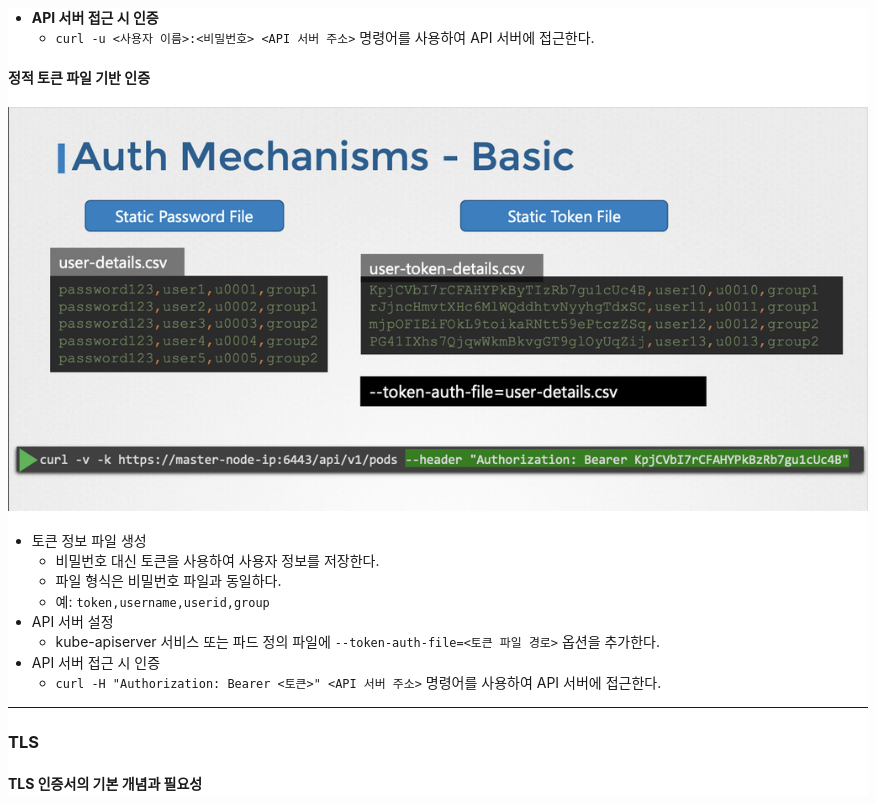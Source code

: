- **API 서버 접근 시 인증**
  - `curl -u <사용자 이름>:<비밀번호> <API 서버 주소>` 명령어를 사용하여 API 서버에 접근한다.

#### 정적 토큰 파일 기반 인증

![](images/15-auth-mechanisms-basic.png)

- 토큰 정보 파일 생성
  - 비밀번호 대신 토큰을 사용하여 사용자 정보를 저장한다.
  - 파일 형식은 비밀번호 파일과 동일하다.
  - 예: `token,username,userid,group`
- API 서버 설정
  - kube-apiserver 서비스 또는 파드 정의 파일에 `--token-auth-file=<토큰 파일 경로>` 옵션을 추가한다.
- API 서버 접근 시 인증
  - `curl -H "Authorization: Bearer <토큰>" <API 서버 주소>` 명령어를 사용하여 API 서버에 접근한다.

---

### TLS

#### TLS 인증서의 기본 개념과 필요성
